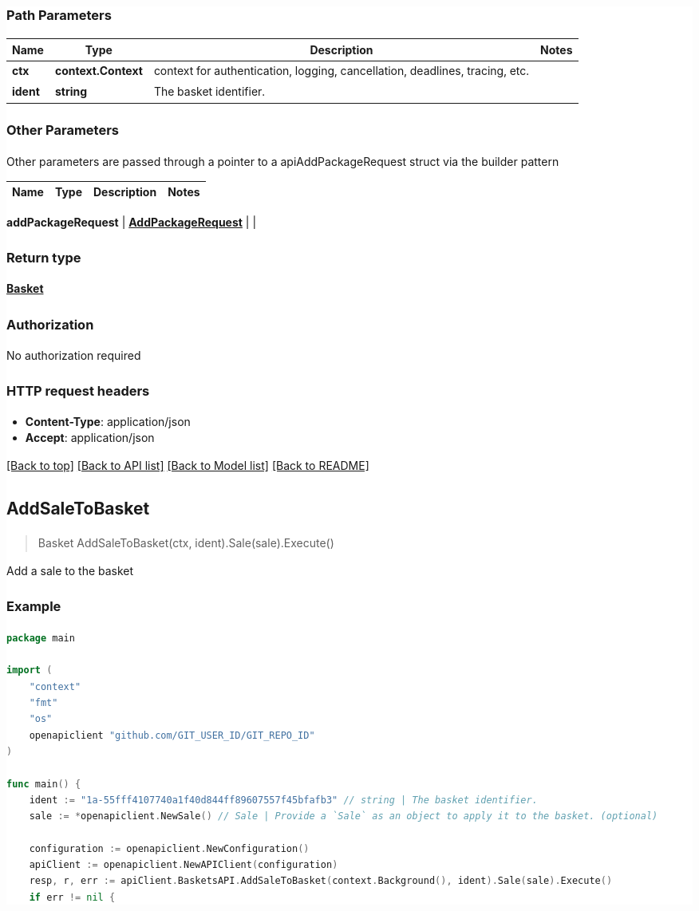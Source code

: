### Path Parameters


Name | Type | Description  | Notes
------------- | ------------- | ------------- | -------------
**ctx** | **context.Context** | context for authentication, logging, cancellation, deadlines, tracing, etc.
**ident** | **string** | The basket identifier. | 

### Other Parameters

Other parameters are passed through a pointer to a apiAddPackageRequest struct via the builder pattern


Name | Type | Description  | Notes
------------- | ------------- | ------------- | -------------

 **addPackageRequest** | [**AddPackageRequest**](AddPackageRequest.md) |  | 

### Return type

[**Basket**](Basket.md)

### Authorization

No authorization required

### HTTP request headers

- **Content-Type**: application/json
- **Accept**: application/json

[[Back to top]](#) [[Back to API list]](../README.md#documentation-for-api-endpoints)
[[Back to Model list]](../README.md#documentation-for-models)
[[Back to README]](../README.md)


## AddSaleToBasket

> Basket AddSaleToBasket(ctx, ident).Sale(sale).Execute()

Add a sale to the basket



### Example

```go
package main

import (
	"context"
	"fmt"
	"os"
	openapiclient "github.com/GIT_USER_ID/GIT_REPO_ID"
)

func main() {
	ident := "1a-55fff4107740a1f40d844ff89607557f45bfafb3" // string | The basket identifier.
	sale := *openapiclient.NewSale() // Sale | Provide a `Sale` as an object to apply it to the basket. (optional)

	configuration := openapiclient.NewConfiguration()
	apiClient := openapiclient.NewAPIClient(configuration)
	resp, r, err := apiClient.BasketsAPI.AddSaleToBasket(context.Background(), ident).Sale(sale).Execute()
	if err != nil {
```